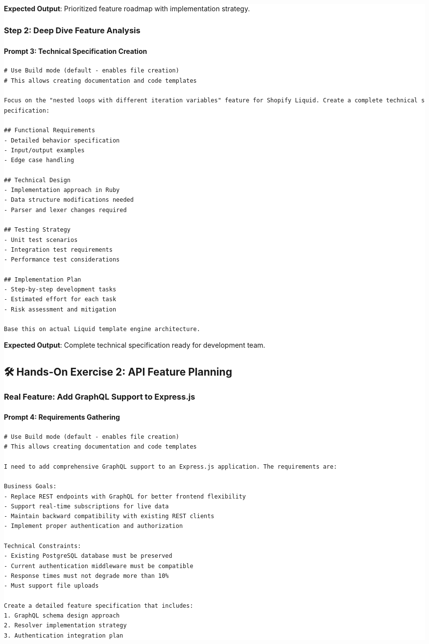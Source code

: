 **Expected Output**: Prioritized feature roadmap with implementation strategy.

### Step 2: Deep Dive Feature Analysis

#### Prompt 3: Technical Specification Creation
```
# Use Build mode (default - enables file creation)
# This allows creating documentation and code templates

Focus on the "nested loops with different iteration variables" feature for Shopify Liquid. Create a complete technical specification:

## Functional Requirements
- Detailed behavior specification
- Input/output examples
- Edge case handling

## Technical Design
- Implementation approach in Ruby
- Data structure modifications needed
- Parser and lexer changes required

## Testing Strategy
- Unit test scenarios
- Integration test requirements
- Performance test considerations

## Implementation Plan
- Step-by-step development tasks
- Estimated effort for each task
- Risk assessment and mitigation

Base this on actual Liquid template engine architecture.
```

**Expected Output**: Complete technical specification ready for development team.

## 🛠️ Hands-On Exercise 2: API Feature Planning

### Real Feature: Add GraphQL Support to Express.js

#### Prompt 4: Requirements Gathering
```
# Use Build mode (default - enables file creation)
# This allows creating documentation and code templates

I need to add comprehensive GraphQL support to an Express.js application. The requirements are:

Business Goals:
- Replace REST endpoints with GraphQL for better frontend flexibility
- Support real-time subscriptions for live data
- Maintain backward compatibility with existing REST clients
- Implement proper authentication and authorization

Technical Constraints:
- Existing PostgreSQL database must be preserved
- Current authentication middleware must be compatible
- Response times must not degrade more than 10%
- Must support file uploads

Create a detailed feature specification that includes:
1. GraphQL schema design approach
2. Resolver implementation strategy  
3. Authentication integration plan
```